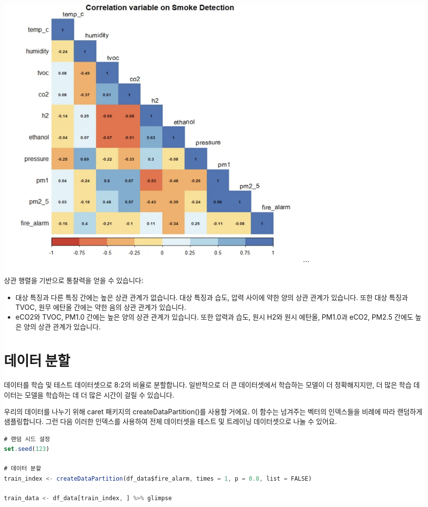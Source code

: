 <img src="/assets/img/2024-06-20-ClassificationModelinRwithCaretPackage_1.png" />```

<div class="content-ad"></div>

상관 행렬을 기반으로 통찰력을 얻을 수 있습니다:

- 대상 특징과 다른 특징 간에는 높은 상관 관계가 없습니다. 대상 특징과 습도, 압력 사이에 약한 양의 상관 관계가 있습니다. 또한 대상 특징과 TVOC, 원무 에탄올 간에는 약한 음의 상관 관계가 있습니다.
- eCO2와 TVOC, PM1.0 간에는 높은 양의 상관 관계가 있습니다. 또한 압력과 습도, 원시 H2와 원시 에탄올, PM1.0과 eCO2, PM2.5 간에도 높은 양의 상관 관계가 있습니다.

# 데이터 분할

데이터를 학습 및 테스트 데이터셋으로 8:2의 비율로 분할합니다. 일반적으로 더 큰 데이터셋에서 학습하는 모델이 더 정확해지지만, 더 많은 학습 데이터는 모델을 학습하는 데 더 많은 시간이 걸릴 수 있습니다.

<div class="content-ad"></div>

우리의 데이터를 나누기 위해 caret 패키지의 createDataPartition()를 사용할 거에요. 이 함수는 넘겨주는 벡터의 인덱스들을 비례에 따라 랜덤하게 샘플링합니다. 그런 다음 이러한 인덱스를 사용하여 전체 데이터셋을 테스트 및 트레이닝 데이터셋으로 나눌 수 있어요.

```js
# 랜덤 시드 설정
set.seed(123)

# 데이터 분할
train_index <- createDataPartition(df_data$fire_alarm, times = 1, p = 0.8, list = FALSE)

train_data <- df_data[train_index, ] %>% glimpse
```
